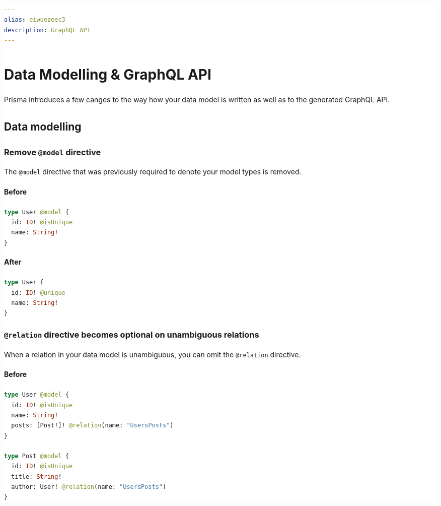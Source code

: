 ```yaml
---
alias: eiwuezeec3
description: GraphQL API
---
```


# Data Modelling & GraphQL API

Prisma introduces a few canges to the way how your data model is written as well as to the generated GraphQL API.

## Data modelling

### Remove `@model` directive

The `@model` directive that was previously required to denote your model types is removed. 

#### Before

```graphql
type User @model {
  id: ID! @isUnique
  name: String!
}
```

#### After

```graphql
type User {
  id: ID! @unique
  name: String!
}
```

### `@relation` directive becomes optional on unambiguous relations

When a relation in your data model is unambiguous, you can omit the `@relation` directive.

#### Before

```graphql
type User @model {
  id: ID! @isUnique
  name: String!
  posts: [Post!]! @relation(name: "UsersPosts")
}

type Post @model {
  id: ID! @isUnique
  title: String!
  author: User! @relation(name: "UsersPosts")
}
```
